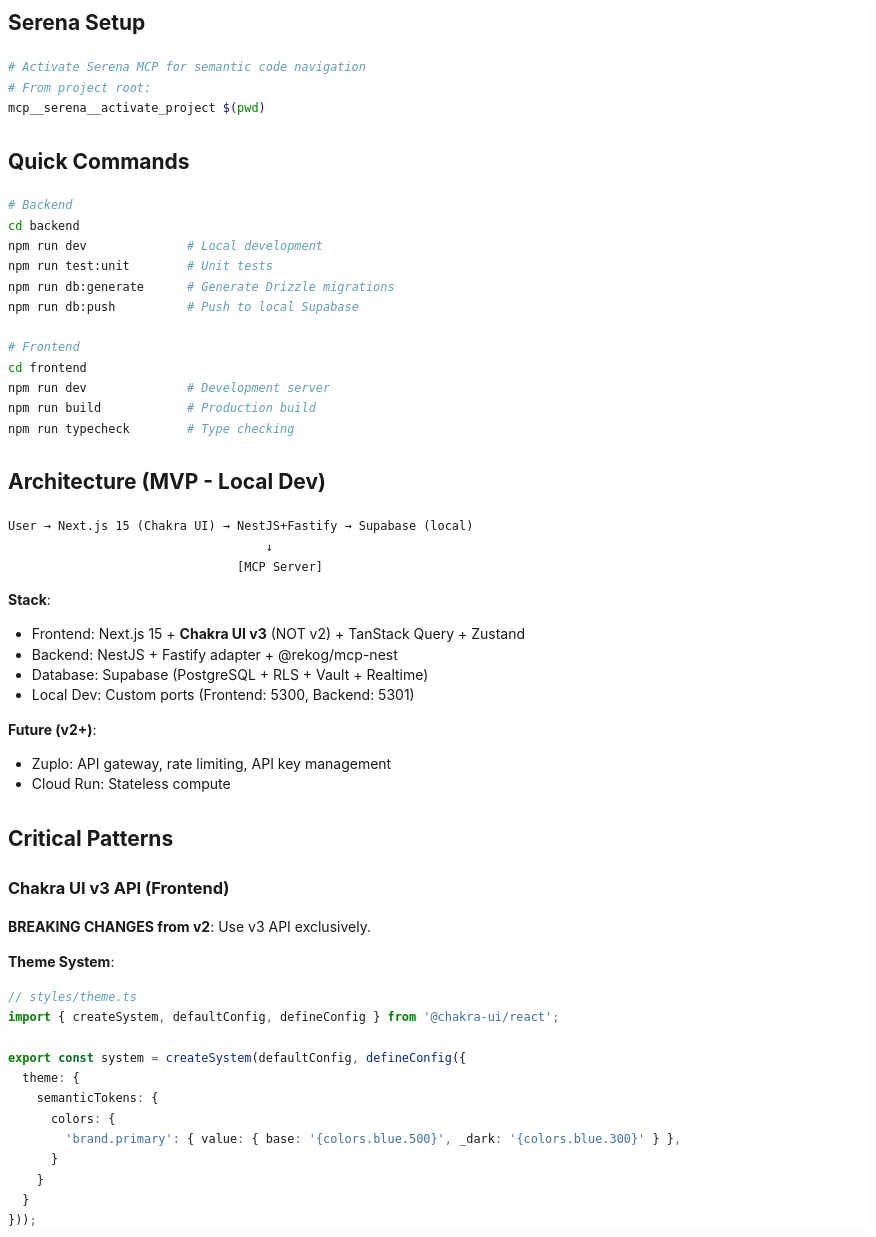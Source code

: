 ## Serena Setup

```bash
# Activate Serena MCP for semantic code navigation
# From project root:
mcp__serena__activate_project $(pwd)
```

## Quick Commands

```bash
# Backend
cd backend
npm run dev              # Local development
npm run test:unit        # Unit tests
npm run db:generate      # Generate Drizzle migrations
npm run db:push          # Push to local Supabase

# Frontend
cd frontend
npm run dev              # Development server
npm run build            # Production build
npm run typecheck        # Type checking
```

## Architecture (MVP - Local Dev)

```
User → Next.js 15 (Chakra UI) → NestJS+Fastify → Supabase (local)
                                    ↓
                                [MCP Server]
```

**Stack**:
- Frontend: Next.js 15 + **Chakra UI v3** (NOT v2) + TanStack Query + Zustand
- Backend: NestJS + Fastify adapter + @rekog/mcp-nest
- Database: Supabase (PostgreSQL + RLS + Vault + Realtime)
- Local Dev: Custom ports (Frontend: 5300, Backend: 5301)

**Future (v2+)**:
- Zuplo: API gateway, rate limiting, API key management
- Cloud Run: Stateless compute

## Critical Patterns

### Chakra UI v3 API (Frontend)

**BREAKING CHANGES from v2**: Use v3 API exclusively.

**Theme System**:
```typescript
// styles/theme.ts
import { createSystem, defaultConfig, defineConfig } from '@chakra-ui/react';

export const system = createSystem(defaultConfig, defineConfig({
  theme: {
    semanticTokens: {
      colors: {
        'brand.primary': { value: { base: '{colors.blue.500}', _dark: '{colors.blue.300}' } },
      }
    }
  }
}));
```
